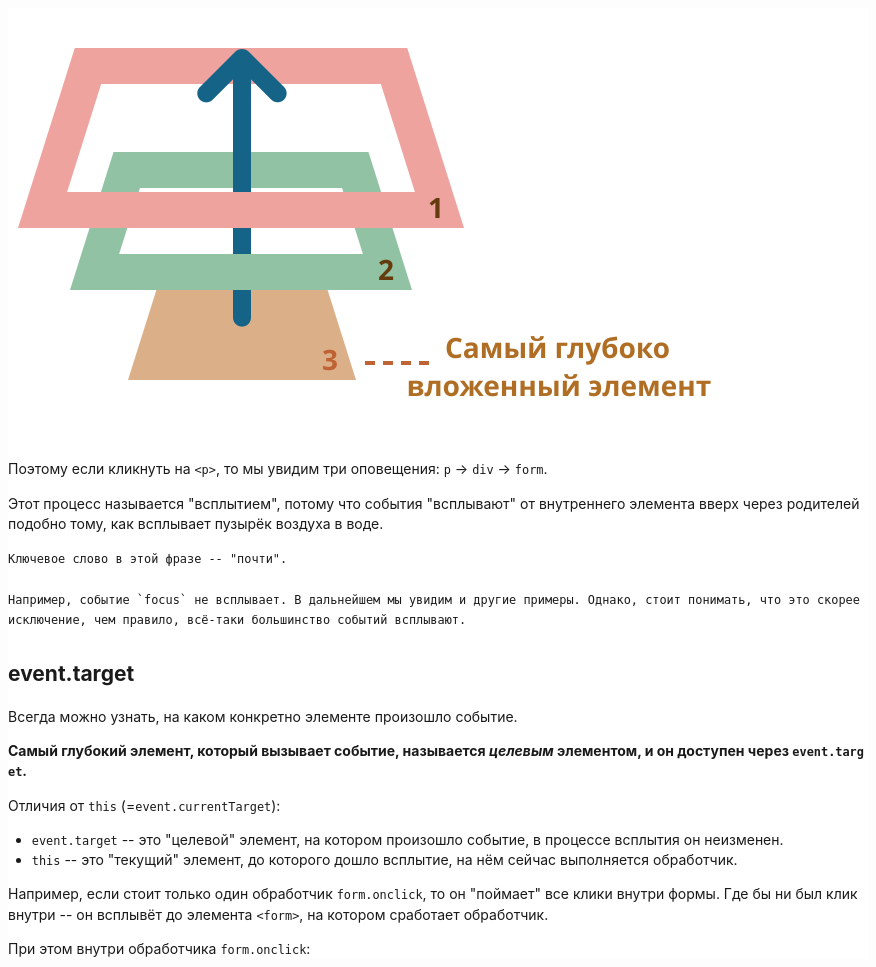 ![](event-order-bubbling.svg)

Поэтому если кликнуть на `<p>`, то мы увидим три оповещения: `p` -> `div` -> `form`.

Этот процесс называется "всплытием", потому что события "всплывают" от внутреннего элемента вверх через родителей подобно тому, как всплывает пузырёк воздуха в воде.

```warn header="*Почти* все события всплывают."
Ключевое слово в этой фразе -- "почти".

Например, событие `focus` не всплывает. В дальнейшем мы увидим и другие примеры. Однако, стоит понимать, что это скорее исключение, чем правило, всё-таки большинство событий всплывают.
```

## event.target

Всегда можно узнать, на каком конкретно элементе произошло событие.

**Самый глубокий элемент, который вызывает событие, называется *целевым* элементом, и он доступен через `event.target`.**

Отличия от `this` (=`event.currentTarget`):

- `event.target` -- это "целевой" элемент, на котором произошло событие, в процессе всплытия он неизменен.
- `this` -- это "текущий" элемент, до которого дошло всплытие, на нём сейчас выполняется обработчик.

Например, если стоит только один обработчик `form.onclick`, то он "поймает" все клики внутри формы. Где бы ни был клик внутри -- он всплывёт до элемента `<form>`, на котором сработает обработчик.

При этом внутри обработчика `form.onclick`:
